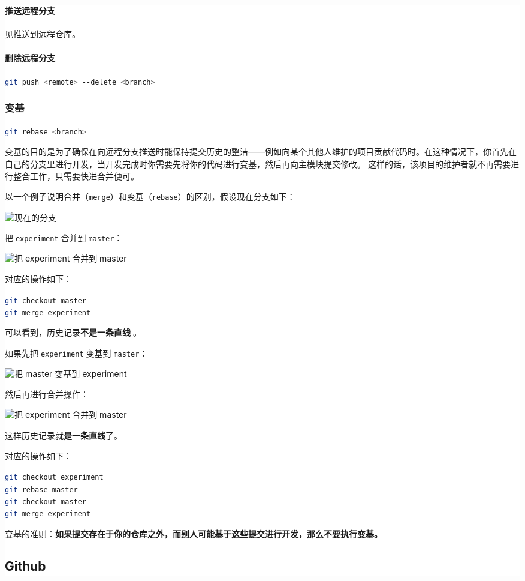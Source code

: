 #### 推送远程分支

见[推送到远程仓库](#推送到远程仓库)。

#### 删除远程分支

```bash
git push <remote> --delete <branch>
```

### 变基

```bash
git rebase <branch>
```

变基的目的是为了确保在向远程分支推送时能保持提交历史的整洁——例如向某个其他人维护的项目贡献代码时。在这种情况下，你首先在自己的分支里进行开发，当开发完成时你需要先将你的代码进行变基，然后再向主模块提交修改。
这样的话，该项目的维护者就不再需要进行整合工作，只需要快进合并便可。

以一个例子说明合并（`merge`）和变基（`rebase`）的区别，假设现在分支如下：

![现在的分支](/images/git/branch.png)

把 `experiment` 合并到 `master`：

![把 `experiment` 合并到 `master`](/images/git/merge.png)

对应的操作如下：

```bash
git checkout master
git merge experiment
```

可以看到，历史记录**不是一条直线** 。

如果先把 `experiment` 变基到 `master`：

![把 `master` 变基到 `experiment`](/images/git/rebase.png)

然后再进行合并操作：

![把 `experiment` 合并到 `master`](/images/git/merge2.png)

这样历史记录就**是一条直线**了。

对应的操作如下：

```bash
git checkout experiment
git rebase master
git checkout master
git merge experiment
```

变基的准则：**如果提交存在于你的仓库之外，而别人可能基于这些提交进行开发，那么不要执行变基。**

## Github

